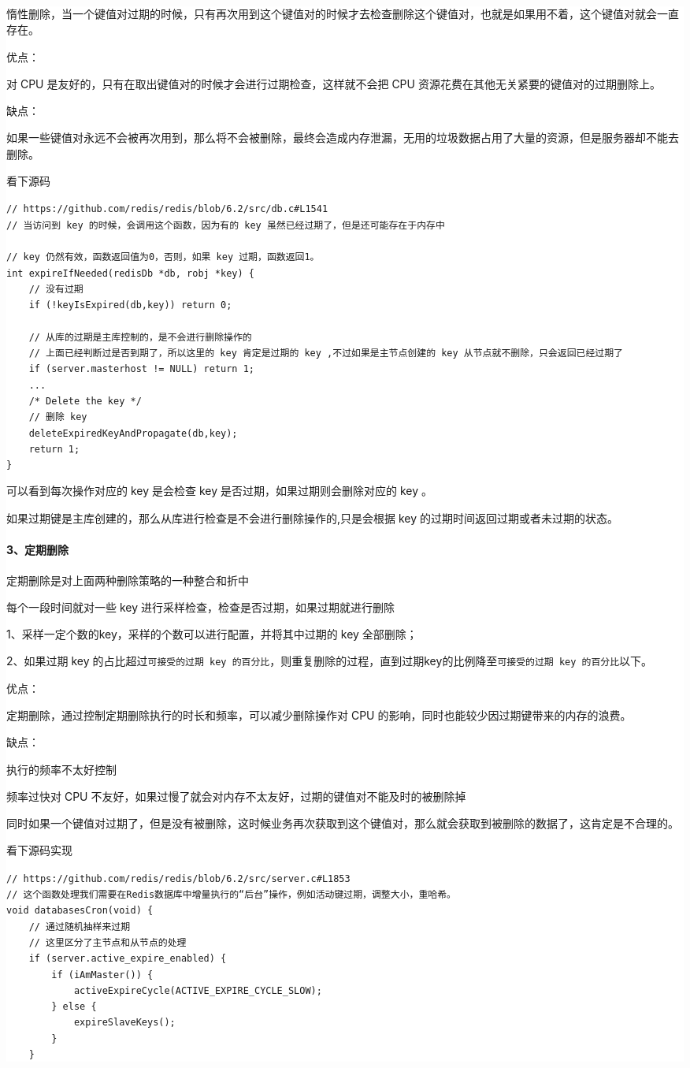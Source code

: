 惰性删除，当一个键值对过期的时候，只有再次用到这个键值对的时候才去检查删除这个键值对，也就是如果用不着，这个键值对就会一直存在。  

优点：  

对 CPU 是友好的，只有在取出键值对的时候才会进行过期检查，这样就不会把 CPU 资源花费在其他无关紧要的键值对的过期删除上。  

缺点：  

如果一些键值对永远不会被再次用到，那么将不会被删除，最终会造成内存泄漏，无用的垃圾数据占用了大量的资源，但是服务器却不能去删除。  

看下源码  

```
// https://github.com/redis/redis/blob/6.2/src/db.c#L1541
// 当访问到 key 的时候，会调用这个函数，因为有的 key 虽然已经过期了，但是还可能存在于内存中

// key 仍然有效，函数返回值为0，否则，如果 key 过期，函数返回1。
int expireIfNeeded(redisDb *db, robj *key) {
    // 没有过期
    if (!keyIsExpired(db,key)) return 0;

    // 从库的过期是主库控制的，是不会进行删除操作的
    // 上面已经判断过是否到期了，所以这里的 key 肯定是过期的 key ,不过如果是主节点创建的 key 从节点就不删除，只会返回已经过期了
    if (server.masterhost != NULL) return 1;
    ...
    /* Delete the key */
    // 删除 key 
    deleteExpiredKeyAndPropagate(db,key);
    return 1;
}
```

可以看到每次操作对应的 key 是会检查 key 是否过期，如果过期则会删除对应的 key 。   

如果过期键是主库创建的，那么从库进行检查是不会进行删除操作的,只是会根据 key 的过期时间返回过期或者未过期的状态。   

#### 3、定期删除

定期删除是对上面两种删除策略的一种整合和折中  

每个一段时间就对一些 key 进行采样检查，检查是否过期，如果过期就进行删除  

1、采样一定个数的key，采样的个数可以进行配置，并将其中过期的 key 全部删除；  

2、如果过期 key 的占比超过`可接受的过期 key 的百分比`，则重复删除的过程，直到过期key的比例降至`可接受的过期 key 的百分比`以下。   

优点：  

定期删除，通过控制定期删除执行的时长和频率，可以减少删除操作对 CPU 的影响，同时也能较少因过期键带来的内存的浪费。  

缺点：  

执行的频率不太好控制  

频率过快对 CPU 不友好，如果过慢了就会对内存不太友好，过期的键值对不能及时的被删除掉  

同时如果一个键值对过期了，但是没有被删除，这时候业务再次获取到这个键值对，那么就会获取到被删除的数据了，这肯定是不合理的。   

看下源码实现  

```
// https://github.com/redis/redis/blob/6.2/src/server.c#L1853
// 这个函数处理我们需要在Redis数据库中增量执行的“后台”操作，例如活动键过期，调整大小，重哈希。
void databasesCron(void) {
    // 通过随机抽样来过期
    // 这里区分了主节点和从节点的处理
    if (server.active_expire_enabled) {
        if (iAmMaster()) {
            activeExpireCycle(ACTIVE_EXPIRE_CYCLE_SLOW);
        } else {
            expireSlaveKeys();
        }
    }
```